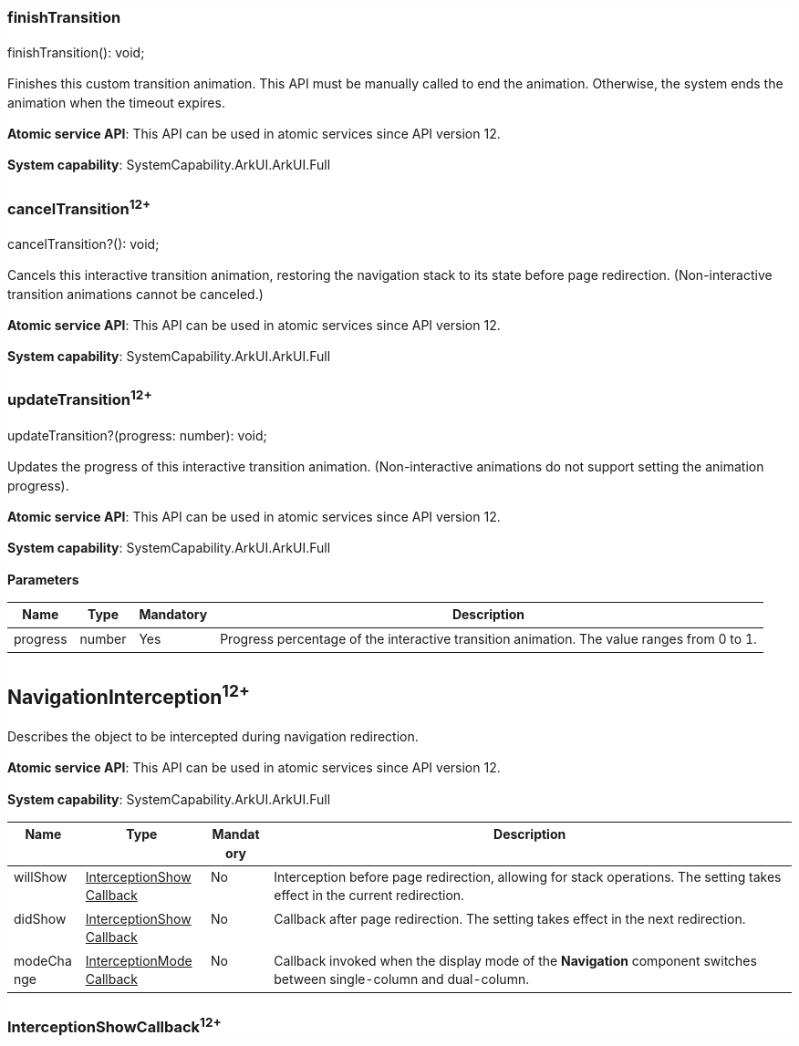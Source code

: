 ### finishTransition

finishTransition(): void;

Finishes this custom transition animation. This API must be manually called to end the animation. Otherwise, the system ends the animation when the timeout expires.

**Atomic service API**: This API can be used in atomic services since API version 12.

**System capability**: SystemCapability.ArkUI.ArkUI.Full

### cancelTransition<sup>12+</sup>

cancelTransition?(): void;

Cancels this interactive transition animation, restoring the navigation stack to its state before page redirection. (Non-interactive transition animations cannot be canceled.)

**Atomic service API**: This API can be used in atomic services since API version 12.

**System capability**: SystemCapability.ArkUI.ArkUI.Full

### updateTransition<sup>12+</sup>

updateTransition?(progress: number): void;

Updates the progress of this interactive transition animation. (Non-interactive animations do not support setting the animation progress).

**Atomic service API**: This API can be used in atomic services since API version 12.

**System capability**: SystemCapability.ArkUI.ArkUI.Full

**Parameters**

| Name| Type| Mandatory| Description|
|------|------|------|-----|
| progress | number | Yes| Progress percentage of the interactive transition animation. The value ranges from 0 to 1.|

## NavigationInterception<sup>12+</sup>

Describes the object to be intercepted during navigation redirection.

**Atomic service API**: This API can be used in atomic services since API version 12.

**System capability**: SystemCapability.ArkUI.ArkUI.Full

| Name   | Type    | Mandatory| Description   |
| ---- | ----- | ----- | ----   |
| willShow | [InterceptionShowCallback](#interceptionshowcallback12) | No| Interception before page redirection, allowing for stack operations. The setting takes effect in the current redirection.|
| didShow | [InterceptionShowCallback](#interceptionshowcallback12) | No| Callback after page redirection. The setting takes effect in the next redirection.|
| modeChange | [InterceptionModeCallback](#interceptionmodecallback12) | No| Callback invoked when the display mode of the **Navigation** component switches between single-column and dual-column.|

### InterceptionShowCallback<sup>12+</sup>
